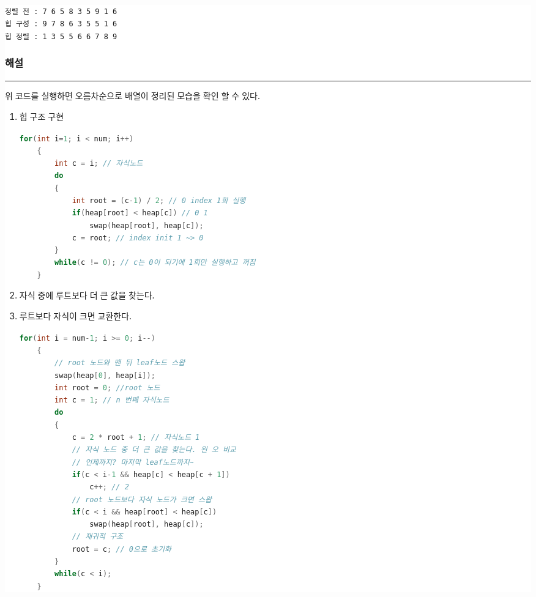 ```
정렬 전 : 7 6 5 8 3 5 9 1 6 
힙 구성 : 9 7 8 6 3 5 5 1 6 
힙 정렬 : 1 3 5 5 6 6 7 8 9
```

### 해설

---

위 코드를 실행하면 오름차순으로 배열이 정리된 모습을 확인 할 수 있다. 

1. 힙 구조 구현  
    
    ```cpp
    for(int i=1; i < num; i++)
        {
            int c = i; // 자식노드 
            do 
            {
                int root = (c-1) / 2; // 0 index 1회 실행  
                if(heap[root] < heap[c]) // 0 1 
                    swap(heap[root], heap[c]);
                c = root; // index init 1 ~> 0 
            }
            while(c != 0); // c는 0이 되기에 1회만 실행하고 꺼짐 
        }
    ```
    
2. 자식 중에 루트보다 더 큰 값을 찾는다. 
3. 루트보다 자식이 크면 교환한다. 
    
    ```cpp
    for(int i = num-1; i >= 0; i--)
        {   
            // root 노드와 맨 뒤 leaf노드 스왑 
            swap(heap[0], heap[i]);
            int root = 0; //root 노드 
            int c = 1; // n 번째 자식노드 
            do
            {
                c = 2 * root + 1; // 자식노드 1
                // 자식 노드 중 더 큰 값을 찾는다. 왼 오 비교 
                // 언제까지? 마지막 leaf노드까지~   
                if(c < i-1 && heap[c] < heap[c + 1])
                    c++; // 2 
                // root 노드보다 자식 노드가 크면 스왑 
                if(c < i && heap[root] < heap[c])
                    swap(heap[root], heap[c]);
                // 재귀적 구조 
                root = c; // 0으로 초기화   
            }
            while(c < i);
        }  
    ```
    